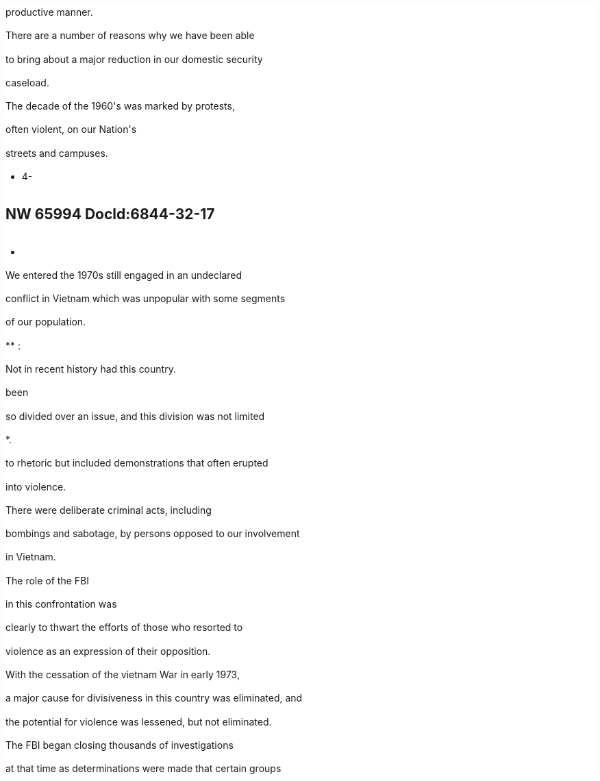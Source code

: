 productive manner.

There are a number of reasons why we have been able

to bring about a major reduction in our domestic security

caseload.

The decade of the 1960's was marked by protests,

often violent, on our Nation's

streets and campuses.

- 4-

NW 65994 Docld:6844-32-17
---

##
-

We entered the 1970s still engaged in an undeclared

conflict in Vietnam which was unpopular with some segments

of our population.

** :

Not in recent history had this country.

been

so divided over an issue, and this division was not limited

*.

to rhetoric but included demonstrations that often erupted

into violence.

There were deliberate criminal acts, including

bombings and sabotage, by persons opposed to our involvement

in Vietnam.

The role of the FBI

in this confrontation was

clearly to thwart the efforts of those who resorted to

violence as an expression of their opposition.

With the cessation of the vietnam War in early 1973,

a major cause for divisiveness in this country was eliminated, and

the potential for violence was lessened, but not eliminated.

The FBI began closing thousands of investigations

at that time as determinations were made that certain groups
